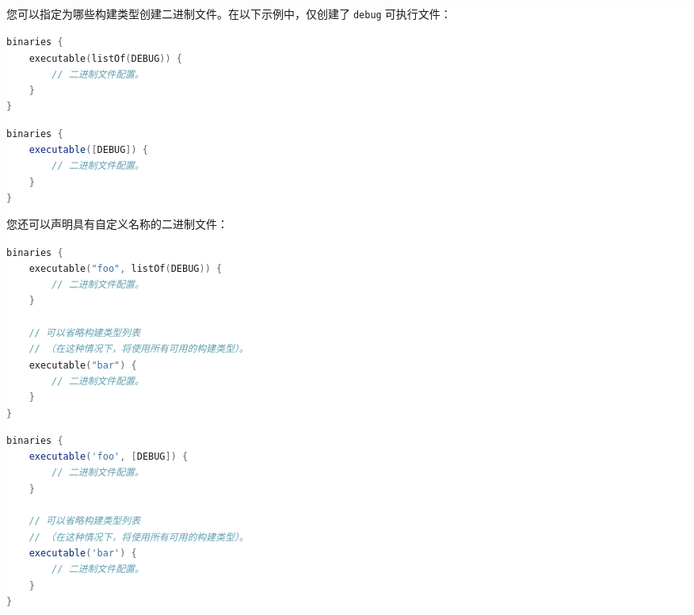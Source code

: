 您可以指定为哪些构建类型创建二进制文件。在以下示例中，仅创建了 `debug` 可执行文件：

<tabs group="build-script">
<tab title="Kotlin" group-key="kotlin">

```kotlin
binaries {
    executable(listOf(DEBUG)) {
        // 二进制文件配置。
    }
}
```

</tab>
<tab title="Groovy" group-key="groovy">

```groovy
binaries {
    executable([DEBUG]) {
        // 二进制文件配置。
    }
}
```

</tab>
</tabs>

您还可以声明具有自定义名称的二进制文件：

<tabs group="build-script">
<tab title="Kotlin" group-key="kotlin">

```kotlin
binaries {
    executable("foo", listOf(DEBUG)) {
        // 二进制文件配置。
    }

    // 可以省略构建类型列表
    // （在这种情况下，将使用所有可用的构建类型）。
    executable("bar") {
        // 二进制文件配置。
    }
}
```

</tab>
<tab title="Groovy" group-key="groovy">

```groovy
binaries {
    executable('foo', [DEBUG]) {
        // 二进制文件配置。
    }

    // 可以省略构建类型列表
    // （在这种情况下，将使用所有可用的构建类型）。
    executable('bar') {
        // 二进制文件配置。
    }
}
```


[//]: # (title: 构建最终的原生二进制文件)